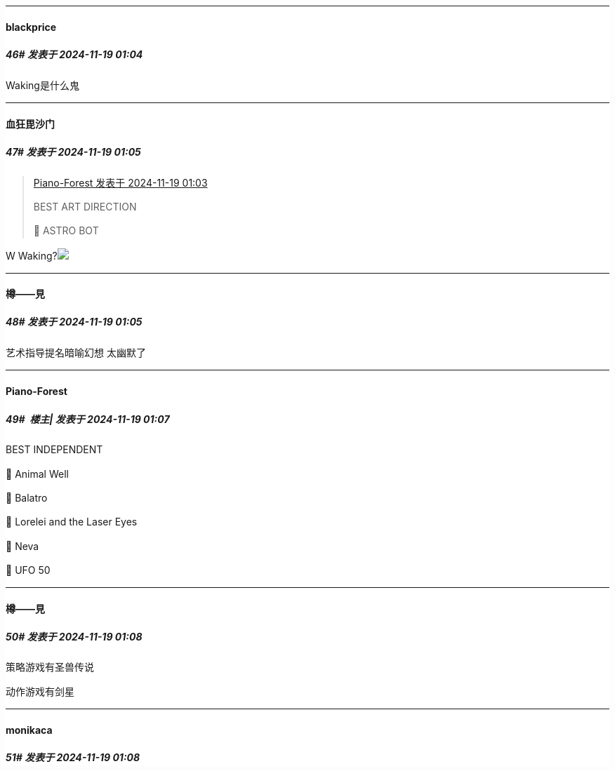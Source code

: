 
*****

####  blackprice  
##### 46#       发表于 2024-11-19 01:04

Waking是什么鬼

*****

####  血狂毘沙门  
##### 47#       发表于 2024-11-19 01:05

<blockquote><a href="httphttps://bbs.saraba1st.com/2b/forum.php?mod=redirect&amp;goto=findpost&amp;pid=66725084&amp;ptid=2195898" target="_blank">Piano-Forest 发表于 2024-11-19 01:03</a>

BEST ART DIRECTION 

🔹 ASTRO BOT</blockquote>
W Waking?<img src="https://static.saraba1st.com/image/smiley/face2017/216.png" referrerpolicy="no-referrer">

*****

####  樽——見  
##### 48#       发表于 2024-11-19 01:05

艺术指导提名暗喻幻想 太幽默了

*****

####  Piano-Forest  
##### 49#         楼主| 发表于 2024-11-19 01:07

BEST INDEPENDENT

🔹 Animal Well

🔹 Balatro

🔹 Lorelei and the Laser Eyes

🔹 Neva

🔹 UFO 50

*****

####  樽——見  
##### 50#       发表于 2024-11-19 01:08

策略游戏有圣兽传说

动作游戏有剑星

*****

####  monikaca  
##### 51#       发表于 2024-11-19 01:08
